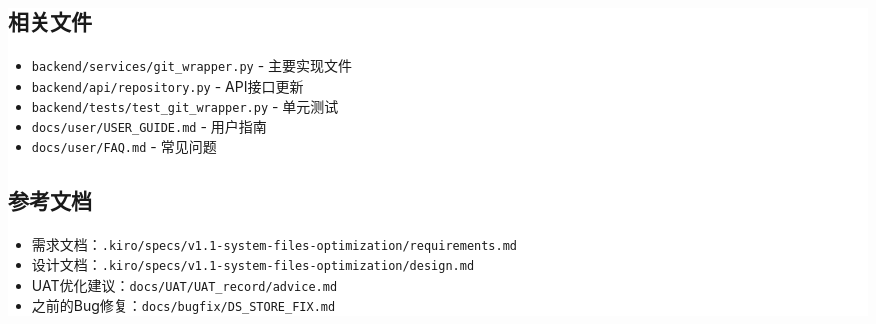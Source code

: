 ## 相关文件

- `backend/services/git_wrapper.py` - 主要实现文件
- `backend/api/repository.py` - API接口更新
- `backend/tests/test_git_wrapper.py` - 单元测试
- `docs/user/USER_GUIDE.md` - 用户指南
- `docs/user/FAQ.md` - 常见问题

## 参考文档

- 需求文档：`.kiro/specs/v1.1-system-files-optimization/requirements.md`
- 设计文档：`.kiro/specs/v1.1-system-files-optimization/design.md`
- UAT优化建议：`docs/UAT/UAT_record/advice.md`
- 之前的Bug修复：`docs/bugfix/DS_STORE_FIX.md`
